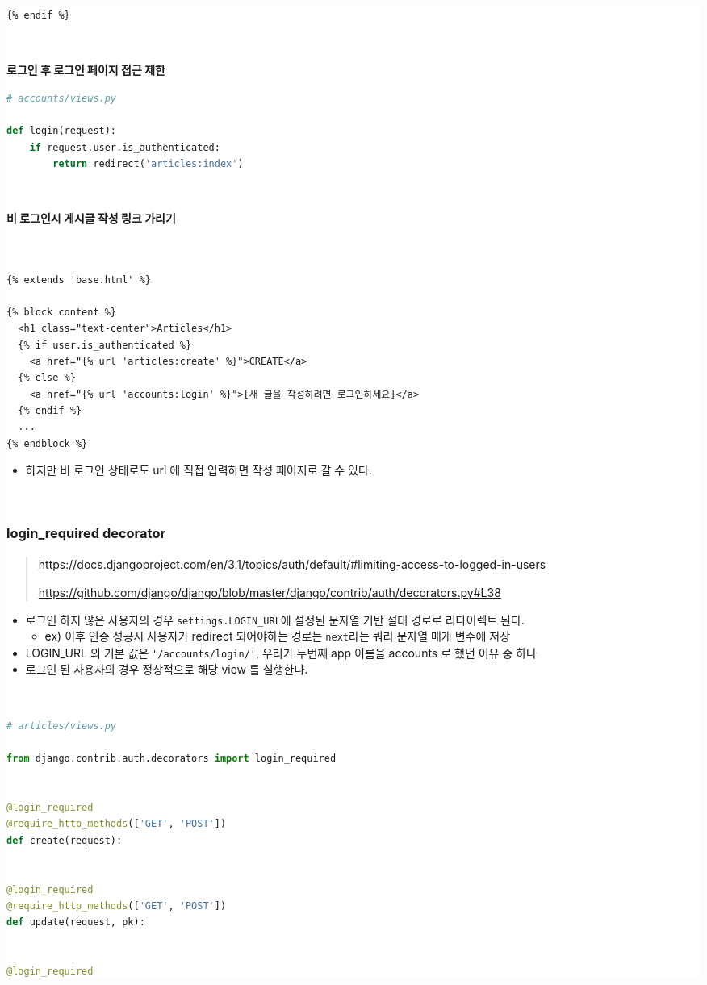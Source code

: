   ```django
  {% endif %}
  ```


<br>

**로그인 후 로그인 페이지 접근 제한**

```python
# accounts/views.py

def login(request):
    if request.user.is_authenticated:
        return redirect('articles:index')
```

<br>

**비 로그인시 게시글 작성 링크 가리기**

```django


{% extends 'base.html' %}

{% block content %}
  <h1 class="text-center">Articles</h1>
  {% if user.is_authenticated %}
    <a href="{% url 'articles:create' %}">CREATE</a>
  {% else %}
    <a href="{% url 'accounts:login' %}">[새 글을 작성하려면 로그인하세요]</a>
  {% endif %}
  ...
{% endblock %}
```

- 하지만 비 로그인 상태로도 url 에 직접 입력하면 작성 페이지로 갈 수 있다.

<br>

### login_required decorator

> https://docs.djangoproject.com/en/3.1/topics/auth/default/#limiting-access-to-logged-in-users
>
> https://github.com/django/django/blob/master/django/contrib/auth/decorators.py#L38

- 로그인 하지 않은 사용자의 경우 `settings.LOGIN_URL`에 설정된 문자열 기반 절대 경로로 리다이렉트 된다.
  - ex) 이후 인증 성공시 사용자가 redirect 되어야하는 경로는 `next`라는 쿼리 문자열 매개 변수에 저장
- LOGIN_URL 의 기본 값은 `'/accounts/login/'`, 우리가 두번째 app 이름을 accounts 로 했던 이유 중 하나
- 로그인 된 사용자의 경우 정상적으로 해당 view 를 실행한다.

<br>

```python
# articles/views.py

from django.contrib.auth.decorators import login_required


@login_required
@require_http_methods(['GET', 'POST'])
def create(request):


@login_required
@require_http_methods(['GET', 'POST'])
def update(request, pk):


@login_required
```